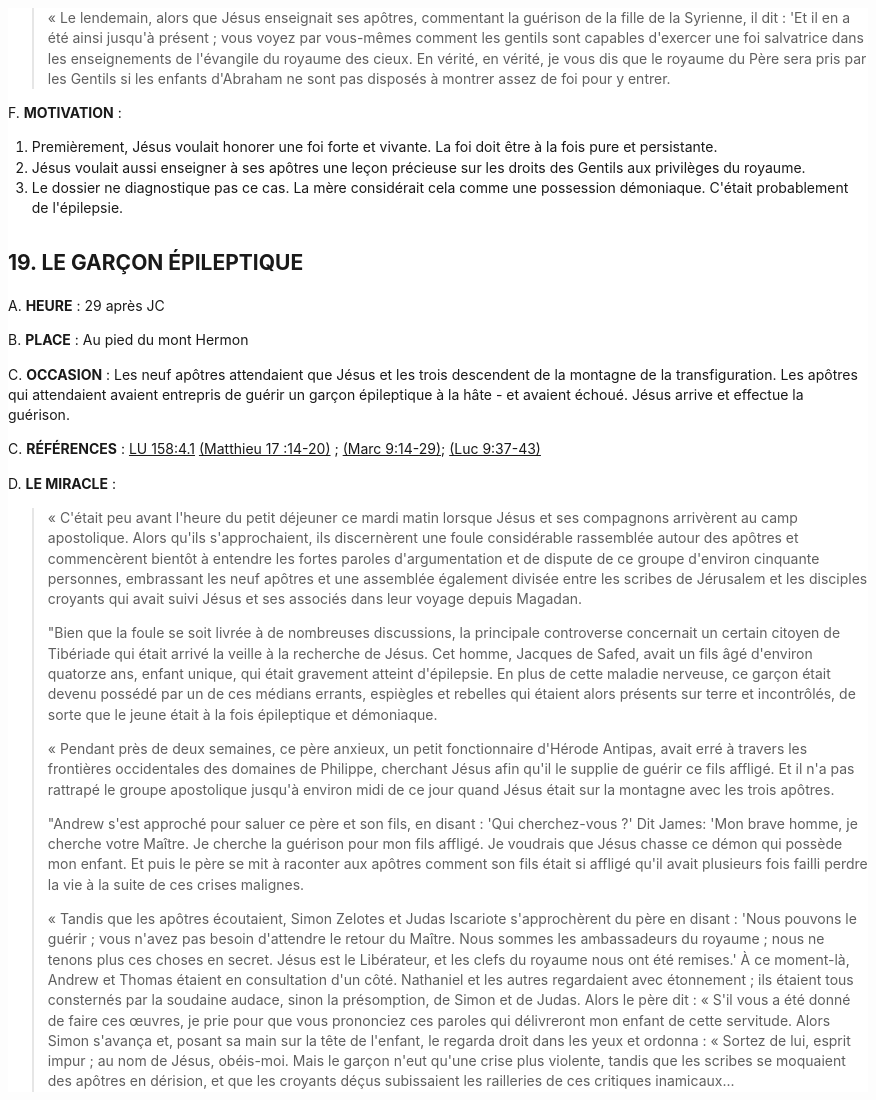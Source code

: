 > « Le lendemain, alors que Jésus enseignait ses apôtres, commentant la guérison de la fille de la Syrienne, il dit : 'Et il en a été ainsi jusqu'à présent ; vous voyez par vous-mêmes comment les gentils sont capables d'exercer une foi salvatrice dans les enseignements de l'évangile du royaume des cieux. En vérité, en vérité, je vous dis que le royaume du Père sera pris par les Gentils si les enfants d'Abraham ne sont pas disposés à montrer assez de foi pour y entrer.

F. **MOTIVATION** :

1. Premièrement, Jésus voulait honorer une foi forte et vivante. La foi doit être à la fois pure et persistante.
2. Jésus voulait aussi enseigner à ses apôtres une leçon précieuse sur les droits des Gentils aux privilèges du royaume.
3. Le dossier ne diagnostique pas ce cas. La mère considérait cela comme une possession démoniaque. C'était probablement de l'épilepsie.

## 19. LE GARÇON ÉPILEPTIQUE

A. **HEURE** : 29 après JC

B. **PLACE** : Au pied du mont Hermon

C. **OCCASION** : Les neuf apôtres attendaient que Jésus et les trois descendent de la montagne de la transfiguration. Les apôtres qui attendaient avaient entrepris de guérir un garçon épileptique à la hâte - et avaient échoué. Jésus arrive et effectue la guérison.

C. **RÉFÉRENCES** : [LU 158:4.1](/fr/The_Urantia_Book/158#p4_1) [(Matthieu 17 :14-20)](/fr/Bible/Matthew/17#v14) ; [(Marc 9:14-29)](/fr/Bible/Mark/9#v14); [(Luc 9:37-43)](/fr/Bible/Luke/9#v37)

D. **LE MIRACLE** :

> « C'était peu avant l'heure du petit déjeuner ce mardi matin lorsque Jésus et ses compagnons arrivèrent au camp apostolique. Alors qu'ils s'approchaient, ils discernèrent une foule considérable rassemblée autour des apôtres et commencèrent bientôt à entendre les fortes paroles d'argumentation et de dispute de ce groupe d'environ cinquante personnes, embrassant les neuf apôtres et une assemblée également divisée entre les scribes de Jérusalem et les disciples croyants qui avait suivi Jésus et ses associés dans leur voyage depuis Magadan.
>
> "Bien que la foule se soit livrée à de nombreuses discussions, la principale controverse concernait un certain citoyen de Tibériade qui était arrivé la veille à la recherche de Jésus. Cet homme, Jacques de Safed, avait un fils âgé d'environ quatorze ans, enfant unique, qui était gravement atteint d'épilepsie. En plus de cette maladie nerveuse, ce garçon était devenu possédé par un de ces médians errants, espiègles et rebelles qui étaient alors présents sur terre et incontrôlés, de sorte que le jeune était à la fois épileptique et démoniaque.
>
> « Pendant près de deux semaines, ce père anxieux, un petit fonctionnaire d'Hérode Antipas, avait erré à travers les frontières occidentales des domaines de Philippe, cherchant Jésus afin qu'il le supplie de guérir ce fils affligé. Et il n'a pas rattrapé le groupe apostolique jusqu'à environ midi de ce jour quand Jésus était sur la montagne avec les trois apôtres.
>
> "Andrew s'est approché pour saluer ce père et son fils, en disant : 'Qui cherchez-vous ?' Dit James: 'Mon brave homme, je cherche votre Maître. Je cherche la guérison pour mon fils affligé. Je voudrais que Jésus chasse ce démon qui possède mon enfant. Et puis le père se mit à raconter aux apôtres comment son fils était si affligé qu'il avait plusieurs fois failli perdre la vie à la suite de ces crises malignes.
>
> « Tandis que les apôtres écoutaient, Simon Zelotes et Judas Iscariote s'approchèrent du père en disant : 'Nous pouvons le guérir ; vous n'avez pas besoin d'attendre le retour du Maître. Nous sommes les ambassadeurs du royaume ; nous ne tenons plus ces choses en secret. Jésus est le Libérateur, et les clefs du royaume nous ont été remises.' À ce moment-là, Andrew et Thomas étaient en consultation d'un côté. Nathaniel et les autres regardaient avec étonnement ; ils étaient tous consternés par la soudaine audace, sinon la présomption, de Simon et de Judas. Alors le père dit : « S'il vous a été donné de faire ces œuvres, je prie pour que vous prononciez ces paroles qui délivreront mon enfant de cette servitude. Alors Simon s'avança et, posant sa main sur la tête de l'enfant, le regarda droit dans les yeux et ordonna : « Sortez de lui, esprit impur ; au nom de Jésus, obéis-moi. Mais le garçon n'eut qu'une crise plus violente, tandis que les scribes se moquaient des apôtres en dérision, et que les croyants déçus subissaient les railleries de ces critiques inamicaux...